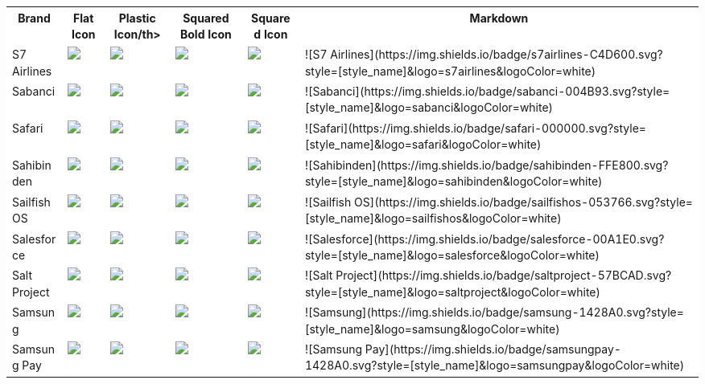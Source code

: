 <table><tr><th>Brand</th><th>Flat Icon</th><th>Plastic Icon/th><th>Squared Bold Icon</th><th>Squared Icon</th><th>Markdown </th></tr><tr><td>S7 Airlines</td><td><img src='https://img.shields.io/badge/s7airlines-C4D600.svg?style=flat&logo=s7airlines&logoColor=white' /></td><td><img src='https://img.shields.io/badge/s7airlines-C4D600.svg?style=plastic&logo=s7airlines&logoColor=white' /></td><td><img src='https://img.shields.io/badge/s7airlines-C4D600.svg?style=for-the-badge&logo=s7airlines&logoColor=white' /></td><td><img src='https://img.shields.io/badge/s7airlines-C4D600.svg?style=flat-square&logo=s7airlines&logoColor=white' /></td><td>![S7 Airlines](https://img.shields.io/badge/s7airlines-C4D600.svg?style=[style_name]&logo=s7airlines&logoColor=white)</td></tr>
<tr><td>Sabanci</td><td><img src='https://img.shields.io/badge/sabanci-004B93.svg?style=flat&logo=sabanci&logoColor=white' /></td><td><img src='https://img.shields.io/badge/sabanci-004B93.svg?style=plastic&logo=sabanci&logoColor=white' /></td><td><img src='https://img.shields.io/badge/sabanci-004B93.svg?style=for-the-badge&logo=sabanci&logoColor=white' /></td><td><img src='https://img.shields.io/badge/sabanci-004B93.svg?style=flat-square&logo=sabanci&logoColor=white' /></td><td>![Sabanci](https://img.shields.io/badge/sabanci-004B93.svg?style=[style_name]&logo=sabanci&logoColor=white)</td></tr>
<tr><td>Safari</td><td><img src='https://img.shields.io/badge/safari-000000.svg?style=flat&logo=safari&logoColor=white' /></td><td><img src='https://img.shields.io/badge/safari-000000.svg?style=plastic&logo=safari&logoColor=white' /></td><td><img src='https://img.shields.io/badge/safari-000000.svg?style=for-the-badge&logo=safari&logoColor=white' /></td><td><img src='https://img.shields.io/badge/safari-000000.svg?style=flat-square&logo=safari&logoColor=white' /></td><td>![Safari](https://img.shields.io/badge/safari-000000.svg?style=[style_name]&logo=safari&logoColor=white)</td></tr>
<tr><td>Sahibinden</td><td><img src='https://img.shields.io/badge/sahibinden-FFE800.svg?style=flat&logo=sahibinden&logoColor=white' /></td><td><img src='https://img.shields.io/badge/sahibinden-FFE800.svg?style=plastic&logo=sahibinden&logoColor=white' /></td><td><img src='https://img.shields.io/badge/sahibinden-FFE800.svg?style=for-the-badge&logo=sahibinden&logoColor=white' /></td><td><img src='https://img.shields.io/badge/sahibinden-FFE800.svg?style=flat-square&logo=sahibinden&logoColor=white' /></td><td>![Sahibinden](https://img.shields.io/badge/sahibinden-FFE800.svg?style=[style_name]&logo=sahibinden&logoColor=white)</td></tr>
<tr><td>Sailfish OS</td><td><img src='https://img.shields.io/badge/sailfishos-053766.svg?style=flat&logo=sailfishos&logoColor=white' /></td><td><img src='https://img.shields.io/badge/sailfishos-053766.svg?style=plastic&logo=sailfishos&logoColor=white' /></td><td><img src='https://img.shields.io/badge/sailfishos-053766.svg?style=for-the-badge&logo=sailfishos&logoColor=white' /></td><td><img src='https://img.shields.io/badge/sailfishos-053766.svg?style=flat-square&logo=sailfishos&logoColor=white' /></td><td>![Sailfish OS](https://img.shields.io/badge/sailfishos-053766.svg?style=[style_name]&logo=sailfishos&logoColor=white)</td></tr>
<tr><td>Salesforce</td><td><img src='https://img.shields.io/badge/salesforce-00A1E0.svg?style=flat&logo=salesforce&logoColor=white' /></td><td><img src='https://img.shields.io/badge/salesforce-00A1E0.svg?style=plastic&logo=salesforce&logoColor=white' /></td><td><img src='https://img.shields.io/badge/salesforce-00A1E0.svg?style=for-the-badge&logo=salesforce&logoColor=white' /></td><td><img src='https://img.shields.io/badge/salesforce-00A1E0.svg?style=flat-square&logo=salesforce&logoColor=white' /></td><td>![Salesforce](https://img.shields.io/badge/salesforce-00A1E0.svg?style=[style_name]&logo=salesforce&logoColor=white)</td></tr>
<tr><td>Salt Project</td><td><img src='https://img.shields.io/badge/saltproject-57BCAD.svg?style=flat&logo=saltproject&logoColor=white' /></td><td><img src='https://img.shields.io/badge/saltproject-57BCAD.svg?style=plastic&logo=saltproject&logoColor=white' /></td><td><img src='https://img.shields.io/badge/saltproject-57BCAD.svg?style=for-the-badge&logo=saltproject&logoColor=white' /></td><td><img src='https://img.shields.io/badge/saltproject-57BCAD.svg?style=flat-square&logo=saltproject&logoColor=white' /></td><td>![Salt Project](https://img.shields.io/badge/saltproject-57BCAD.svg?style=[style_name]&logo=saltproject&logoColor=white)</td></tr>
<tr><td>Samsung</td><td><img src='https://img.shields.io/badge/samsung-1428A0.svg?style=flat&logo=samsung&logoColor=white' /></td><td><img src='https://img.shields.io/badge/samsung-1428A0.svg?style=plastic&logo=samsung&logoColor=white' /></td><td><img src='https://img.shields.io/badge/samsung-1428A0.svg?style=for-the-badge&logo=samsung&logoColor=white' /></td><td><img src='https://img.shields.io/badge/samsung-1428A0.svg?style=flat-square&logo=samsung&logoColor=white' /></td><td>![Samsung](https://img.shields.io/badge/samsung-1428A0.svg?style=[style_name]&logo=samsung&logoColor=white)</td></tr>
<tr><td>Samsung Pay</td><td><img src='https://img.shields.io/badge/samsungpay-1428A0.svg?style=flat&logo=samsungpay&logoColor=white' /></td><td><img src='https://img.shields.io/badge/samsungpay-1428A0.svg?style=plastic&logo=samsungpay&logoColor=white' /></td><td><img src='https://img.shields.io/badge/samsungpay-1428A0.svg?style=for-the-badge&logo=samsungpay&logoColor=white' /></td><td><img src='https://img.shields.io/badge/samsungpay-1428A0.svg?style=flat-square&logo=samsungpay&logoColor=white' /></td><td>![Samsung Pay](https://img.shields.io/badge/samsungpay-1428A0.svg?style=[style_name]&logo=samsungpay&logoColor=white)</td></tr>
